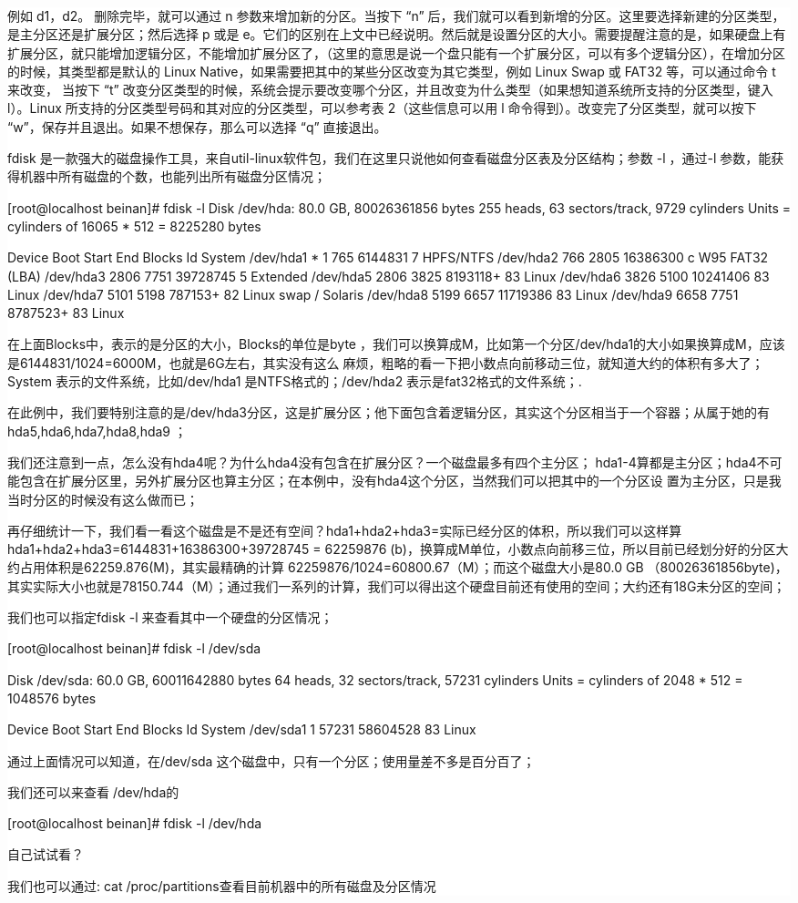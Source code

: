 例如 d1，d2。 删除完毕，就可以通过 n 参数来增加新的分区。当按下 “n” 后，我们就可以看到新增的分区。这里要选择新建的分区类型，是主分区还是扩展分区；然后选择 p 或是 e。它们的区别在上文中已经说明。然后就是设置分区的大小。需要提醒注意的是，如果硬盘上有扩展分区，就只能增加逻辑分区，不能增加扩展分区了，（这里的意思是说一个盘只能有一个扩展分区，可以有多个逻辑分区），在增加分区的时候，其类型都是默认的 Linux Native，如果需要把其中的某些分区改变为其它类型，例如 Linux Swap 或 FAT32 等，可以通过命令 t 来改变， 当按下 “t” 改变分区类型的时候，系统会提示要改变哪个分区，并且改变为什么类型（如果想知道系统所支持的分区类型，键入 l）。Linux 所支持的分区类型号码和其对应的分区类型，可以参考表 2（这些信息可以用 l 命令得到）。改变完了分区类型，就可以按下 “w”，保存并且退出。如果不想保存，那么可以选择 “q” 直接退出。

fdisk 是一款强大的磁盘操作工具，来自util-linux软件包，我们在这里只说他如何查看磁盘分区表及分区结构；参数 -l ，通过-l 参数，能获得机器中所有磁盘的个数，也能列出所有磁盘分区情况；

[root@localhost beinan]# fdisk -l
Disk /dev/hda: 80.0 GB, 80026361856 bytes
255 heads, 63 sectors/track, 9729 cylinders
Units = cylinders of 16065 * 512 = 8225280 bytes

   Device Boot      Start         End      Blocks   Id  System
/dev/hda1   *           1         765     6144831    7  HPFS/NTFS
/dev/hda2             766        2805    16386300    c  W95 FAT32 (LBA)
/dev/hda3            2806        7751    39728745    5  Extended
/dev/hda5            2806        3825     8193118+  83  Linux
/dev/hda6            3826        5100    10241406   83  Linux
/dev/hda7            5101        5198      787153+  82  Linux swap / Solaris
/dev/hda8            5199        6657    11719386   83  Linux
/dev/hda9            6658        7751     8787523+  83  Linux

在上面Blocks中，表示的是分区的大小，Blocks的单位是byte ，我们可以换算成M，比如第一个分区/dev/hda1的大小如果换算成M，应该是6144831/1024=6000M，也就是6G左右，其实没有这么 麻烦，粗略的看一下把小数点向前移动三位，就知道大约的体积有多大了；
    System 表示的文件系统，比如/dev/hda1 是NTFS格式的；/dev/hda2 表示是fat32格式的文件系统；.

在此例中，我们要特别注意的是/dev/hda3分区，这是扩展分区；他下面包含着逻辑分区，其实这个分区相当于一个容器；从属于她的有 hda5,hda6,hda7,hda8,hda9 ；

我们还注意到一点，怎么没有hda4呢？为什么hda4没有包含在扩展分区？一个磁盘最多有四个主分区； hda1-4算都是主分区；hda4不可能包含在扩展分区里，另外扩展分区也算主分区；在本例中，没有hda4这个分区，当然我们可以把其中的一个分区设 置为主分区，只是我当时分区的时候没有这么做而已；

再仔细统计一下，我们看一看这个磁盘是不是还有空间？hda1+hda2+hda3=实际已经分区的体积，所以我们可以这样算 hda1+hda2+hda3=6144831+16386300+39728745 = 62259876 (b)，换算成M单位，小数点向前移三位，所以目前已经划分好的分区大约占用体积是62259.876(M)，其实最精确的计算 62259876/1024=60800.67（M）；而这个磁盘大小是80.0 GB （80026361856byte)，其实实际大小也就是78150.744（M）；通过我们一系列的计算，我们可以得出这个硬盘目前还有使用的空间；大约还有18G未分区的空间；

我们也可以指定fdisk -l 来查看其中一个硬盘的分区情况；

[root@localhost beinan]# fdisk -l /dev/sda

Disk /dev/sda: 60.0 GB, 60011642880 bytes
64 heads, 32 sectors/track, 57231 cylinders
Units = cylinders of 2048 * 512 = 1048576 bytes

   Device Boot      Start         End      Blocks   Id  System
/dev/sda1               1       57231    58604528   83  Linux


通过上面情况可以知道，在/dev/sda 这个磁盘中，只有一个分区；使用量差不多是百分百了；

我们还可以来查看 /dev/hda的

[root@localhost beinan]# fdisk -l /dev/hda

自己试试看？

我们也可以通过: cat /proc/partitions查看目前机器中的所有磁盘及分区情况
